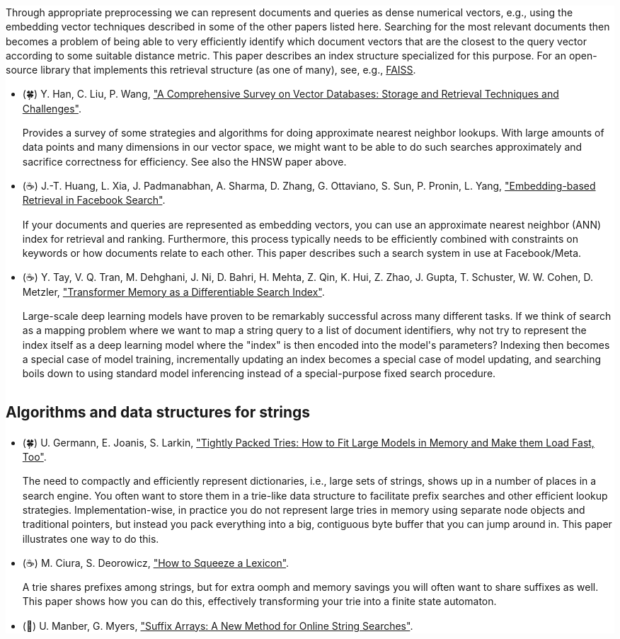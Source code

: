   Through appropriate preprocessing we can represent documents and queries as dense numerical vectors, e.g., using the embedding vector techniques described in some of the other papers listed here. Searching for the most relevant documents then becomes a problem of being able to very efficiently identify which document vectors that are the closest to the query vector according to some suitable distance metric. This paper describes an index structure specialized for this purpose. For an open-source library that implements this retrieval structure (as one of many), see, e.g., [FAISS](https://github.com/facebookresearch/faiss).

* (🍀) Y. Han, C. Liu, P. Wang, ["A Comprehensive Survey on Vector Databases: Storage and Retrieval Techniques and Challenges"](./survey-on-vector-databases.pdf).

  Provides a survey of some strategies and algorithms for doing approximate nearest neighbor lookups. With large amounts of data points and many dimensions in our vector space, we might want to be able to do such searches approximately and sacrifice correctness for efficiency. See also the HNSW paper above.

* (☕) J.-T. Huang, L. Xia, J. Padmanabhan, A. Sharma, D. Zhang, G. Ottaviano, S. Sun, P. Pronin, L. Yang, ["Embedding-based Retrieval in Facebook Search"](./embedding-based-retrieval-in-facebook-search.pdf).

  If your documents and queries are represented as embedding vectors, you can use an approximate nearest neighbor (ANN) index for retrieval and ranking. Furthermore, this process typically needs to be efficiently combined with constraints on keywords or how documents relate to each other. This paper describes such a search system in use at Facebook/Meta.

* (☕) Y. Tay, V. Q. Tran, M. Dehghani, J. Ni, D. Bahri, H. Mehta, Z. Qin, K. Hui, Z. Zhao, J. Gupta, T. Schuster, W. W. Cohen, D. Metzler, ["Transformer Memory as a Differentiable Search Index"](./transformer-memory-as-a-differentiable-search-index.pdf).

  Large-scale deep learning models have proven to be remarkably successful across many different tasks. If we think of search as a mapping problem where we want to map a string query to a list of document identifiers, why not try to represent the index itself as a deep learning model where the "index" is then encoded into the model's parameters? Indexing then becomes a special case of model training, incrementally updating an index becomes a special case of model updating, and searching boils down to using standard model inferencing instead of a special-purpose fixed search procedure.

## Algorithms and data structures for strings

* (🍀) U. Germann, E. Joanis, S. Larkin, ["Tightly Packed Tries: How to Fit Large Models in Memory and Make them Load Fast, Too"](./tightly-packed-tries.pdf).

  The need to compactly and efficiently represent dictionaries, i.e., large sets of strings, shows up in a number of places in a search engine. You often want to store them in a trie-like data structure to facilitate prefix searches and other efficient lookup strategies. Implementation-wise, in practice you do not represent large tries in memory using separate node objects and traditional pointers, but instead you pack everything into a big, contiguous byte buffer that you can jump around in. This paper illustrates one way to do this.

* (☕) M. Ciura, S. Deorowicz, ["How to Squeeze a Lexicon"](./how-to-squeeze-a-lexicon.pdf).

  A trie shares prefixes among strings, but for extra oomph and memory savings you will often want to share suffixes as well. This paper shows how you can do this, effectively transforming your trie into a finite state automaton.

* (🌟) U. Manber, G. Myers, ["Suffix Arrays: A New Method for Online String Searches"](./suffix-arrays.pdf).
